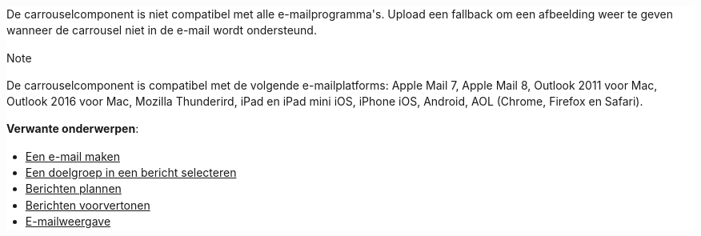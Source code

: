 De carrouselcomponent is niet compatibel met alle e-mailprogramma&#39;s. Upload een fallback om een afbeelding weer te geven wanneer de carrousel niet in de e-mail wordt ondersteund.

>[!NOTE]
>
>De carrouselcomponent is compatibel met de volgende e-mailplatforms: Apple Mail 7, Apple Mail 8, Outlook 2011 voor Mac, Outlook 2016 voor Mac, Mozilla Thunderird, iPad en iPad mini iOS, iPhone iOS, Android, AOL (Chrome, Firefox en Safari).

**Verwante onderwerpen**:

- [Een e-mail maken](../../channels/using/creating-an-email.md)
- [Een doelgroep in een bericht selecteren](../../audiences/using/selecting-an-audience-in-a-message.md)
- [Berichten plannen](../../sending/using/about-scheduling-messages.md)
- [Berichten voorvertonen](../../sending/using/previewing-messages.md)
- [E-mailweergave](../../sending/using/email-rendering.md)
